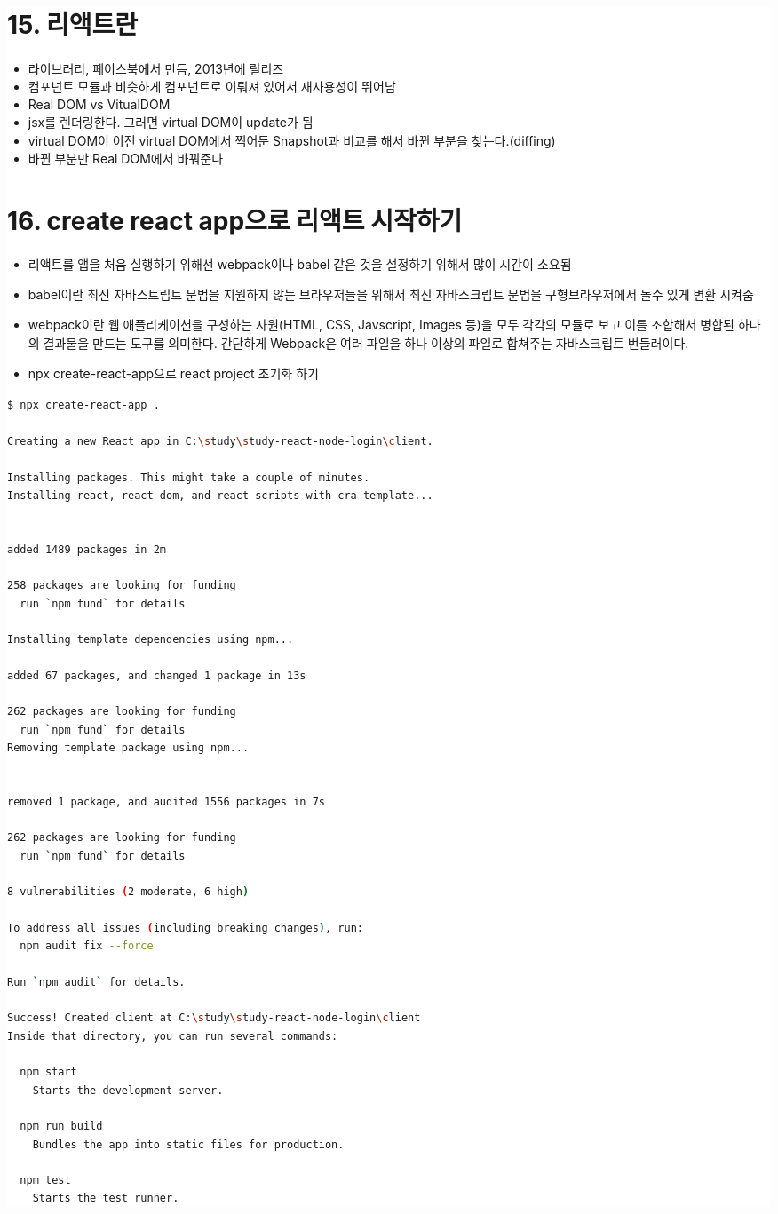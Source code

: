 # 15. 리액트란
- 라이브러리, 페이스북에서 만듬, 2013년에 릴리즈
- 컴포넌트 모듈과 비슷하게 컴포넌트로 이뤄져 있어서 재사용성이 뛰어남 
- Real DOM vs VitualDOM
- jsx를 렌더링한다. 그러면 virtual DOM이 update가 됨
- virtual DOM이 이전 virtual DOM에서 찍어둔 Snapshot과 비교를 해서 바뀐 부분을 찾는다.(diffing) 
- 바뀐 부분만 Real DOM에서 바꿔준다

# 16. create react app으로 리액트 시작하기
- 리액트를 앱을 처음 실행하기 위해선 webpack이나 babel 같은 것을 설정하기 위해서 많이 시간이 소요됨
- babel이란 최신 자바스트립트 문법을 지원하지 않는 브라우저들을 위해서 최신 자바스크립트 문법을 구형브라우저에서 돌수 있게 변환 시켜줌
- webpack이란 웹 애플리케이션을 구성하는 자원(HTML, CSS, Javscript, Images 등)을 모두 각각의 모듈로 보고 이를 조합해서 병합된 하나의 결과물을 만드는 도구를 의미한다. 간단하게 Webpack은 여러 파일을 하나 이상의 파일로 합쳐주는 자바스크립트 번들러이다.

- npx create-react-app으로 react project 초기화 하기
```sh
$ npx create-react-app .

Creating a new React app in C:\study\study-react-node-login\client.

Installing packages. This might take a couple of minutes.
Installing react, react-dom, and react-scripts with cra-template...


added 1489 packages in 2m

258 packages are looking for funding
  run `npm fund` for details

Installing template dependencies using npm...

added 67 packages, and changed 1 package in 13s

262 packages are looking for funding
  run `npm fund` for details
Removing template package using npm...


removed 1 package, and audited 1556 packages in 7s

262 packages are looking for funding
  run `npm fund` for details

8 vulnerabilities (2 moderate, 6 high)

To address all issues (including breaking changes), run:
  npm audit fix --force

Run `npm audit` for details.

Success! Created client at C:\study\study-react-node-login\client
Inside that directory, you can run several commands:

  npm start
    Starts the development server.

  npm run build
    Bundles the app into static files for production.

  npm test
    Starts the test runner.
```